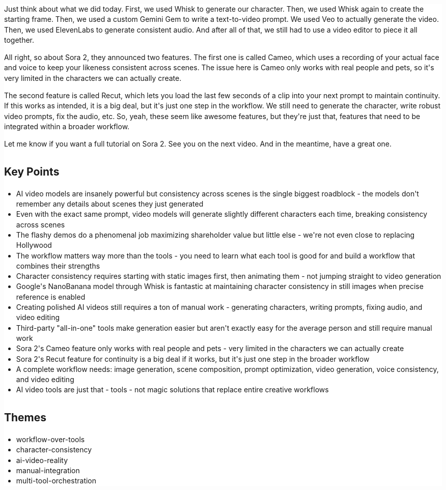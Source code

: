 Just think about what we did today. First, we used Whisk to generate our character. Then, we used Whisk again to create the starting frame. Then, we used a custom Gemini Gem to write a text-to-video prompt. We used Veo to actually generate the video. Then, we used ElevenLabs to generate consistent audio. And after all of that, we still had to use a video editor to piece it all together. 

All right, so about Sora 2, they announced two features. The first one is called Cameo, which uses a recording of your actual face and voice to keep your likeness consistent across scenes. The issue here is Cameo only works with real people and pets, so it's very limited in the characters we can actually create. 

The second feature is called Recut, which lets you load the last few seconds of a clip into your next prompt to maintain continuity. If this works as intended, it is a big deal, but it's just one step in the workflow. We still need to generate the character, write robust video prompts, fix the audio, etc. So, yeah, these seem like awesome features, but they're just that, features that need to be integrated within a broader workflow.

Let me know if you want a full tutorial on Sora 2. See you on the next video. And in the meantime, have a great one.

## Key Points

- AI video models are insanely powerful but consistency across scenes is the single biggest roadblock - the models don't remember any details about scenes they just generated
- Even with the exact same prompt, video models will generate slightly different characters each time, breaking consistency across scenes
- The flashy demos do a phenomenal job maximizing shareholder value but little else - we're not even close to replacing Hollywood
- The workflow matters way more than the tools - you need to learn what each tool is good for and build a workflow that combines their strengths
- Character consistency requires starting with static images first, then animating them - not jumping straight to video generation
- Google's NanoBanana model through Whisk is fantastic at maintaining character consistency in still images when precise reference is enabled
- Creating polished AI videos still requires a ton of manual work - generating characters, writing prompts, fixing audio, and video editing
- Third-party "all-in-one" tools make generation easier but aren't exactly easy for the average person and still require manual work
- Sora 2's Cameo feature only works with real people and pets - very limited in the characters we can actually create
- Sora 2's Recut feature for continuity is a big deal if it works, but it's just one step in the broader workflow
- A complete workflow needs: image generation, scene composition, prompt optimization, video generation, voice consistency, and video editing
- AI video tools are just that - tools - not magic solutions that replace entire creative workflows

## Themes

- workflow-over-tools
- character-consistency
- ai-video-reality
- manual-integration
- multi-tool-orchestration
